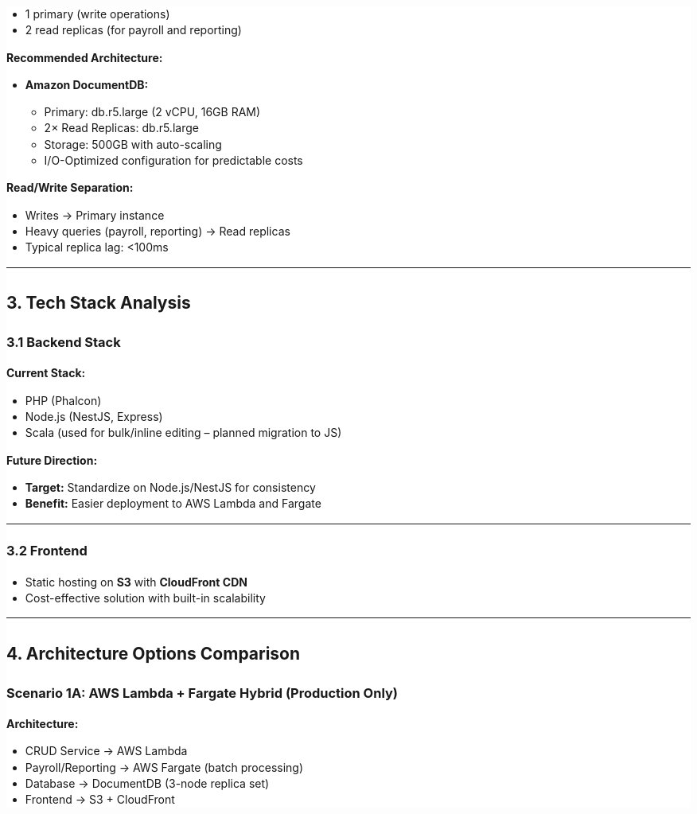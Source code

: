   * 1 primary (write operations)
  * 2 read replicas (for payroll and reporting)

**Recommended Architecture:**

* **Amazon DocumentDB:**

  * Primary: db.r5.large (2 vCPU, 16GB RAM)
  * 2× Read Replicas: db.r5.large
  * Storage: 500GB with auto-scaling
  * I/O-Optimized configuration for predictable costs

**Read/Write Separation:**

* Writes → Primary instance
* Heavy queries (payroll, reporting) → Read replicas
* Typical replica lag: <100ms

---

## 3. Tech Stack Analysis

### 3.1 Backend Stack

**Current Stack:**

* PHP (Phalcon)
* Node.js (NestJS, Express)
* Scala (used for bulk/inline editing – planned migration to JS)

**Future Direction:**

* **Target:** Standardize on Node.js/NestJS for consistency
* **Benefit:** Easier deployment to AWS Lambda and Fargate

---

### 3.2 Frontend

* Static hosting on **S3** with **CloudFront CDN**
* Cost-effective solution with built-in scalability

---

## 4. Architecture Options Comparison

### Scenario 1A: AWS Lambda + Fargate Hybrid (Production Only)

**Architecture:**

* CRUD Service → AWS Lambda
* Payroll/Reporting → AWS Fargate (batch processing)
* Database → DocumentDB (3-node replica set)
* Frontend → S3 + CloudFront
